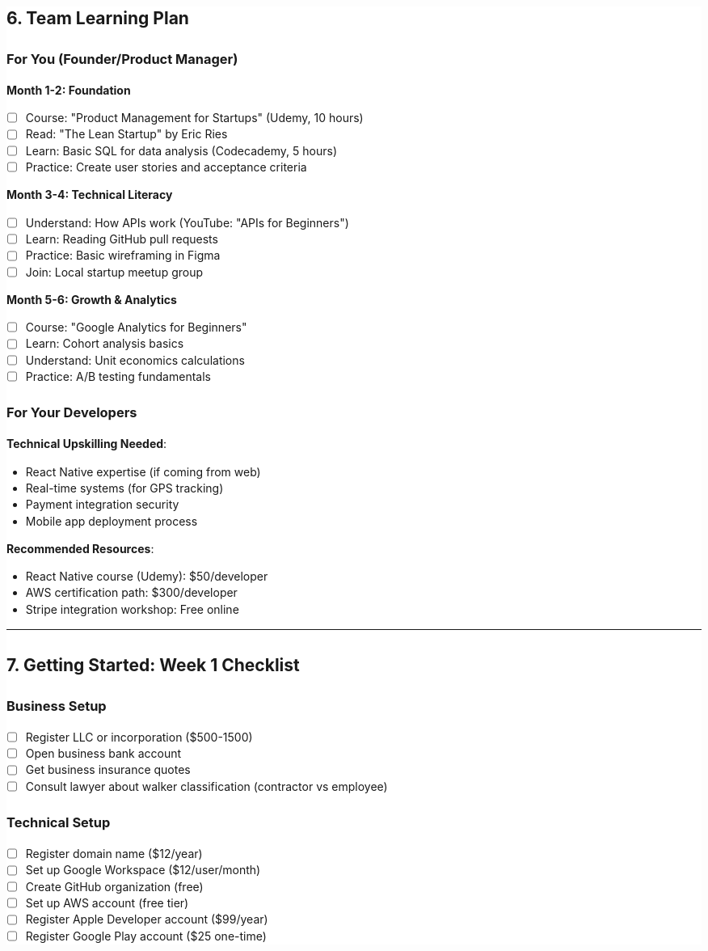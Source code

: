 
## 6. Team Learning Plan

### For You (Founder/Product Manager)

**Month 1-2: Foundation**
- [ ] Course: "Product Management for Startups" (Udemy, 10 hours)
- [ ] Read: "The Lean Startup" by Eric Ries
- [ ] Learn: Basic SQL for data analysis (Codecademy, 5 hours)
- [ ] Practice: Create user stories and acceptance criteria

**Month 3-4: Technical Literacy**
- [ ] Understand: How APIs work (YouTube: "APIs for Beginners")
- [ ] Learn: Reading GitHub pull requests
- [ ] Practice: Basic wireframing in Figma
- [ ] Join: Local startup meetup group

**Month 5-6: Growth & Analytics**
- [ ] Course: "Google Analytics for Beginners"
- [ ] Learn: Cohort analysis basics
- [ ] Understand: Unit economics calculations
- [ ] Practice: A/B testing fundamentals

### For Your Developers

**Technical Upskilling Needed**:
- React Native expertise (if coming from web)
- Real-time systems (for GPS tracking)
- Payment integration security
- Mobile app deployment process

**Recommended Resources**:
- React Native course (Udemy): $50/developer
- AWS certification path: $300/developer
- Stripe integration workshop: Free online

---

## 7. Getting Started: Week 1 Checklist

### Business Setup
- [ ] Register LLC or incorporation ($500-1500)
- [ ] Open business bank account
- [ ] Get business insurance quotes
- [ ] Consult lawyer about walker classification (contractor vs employee)

### Technical Setup
- [ ] Register domain name ($12/year)
- [ ] Set up Google Workspace ($12/user/month)
- [ ] Create GitHub organization (free)
- [ ] Set up AWS account (free tier)
- [ ] Register Apple Developer account ($99/year)
- [ ] Register Google Play account ($25 one-time)

